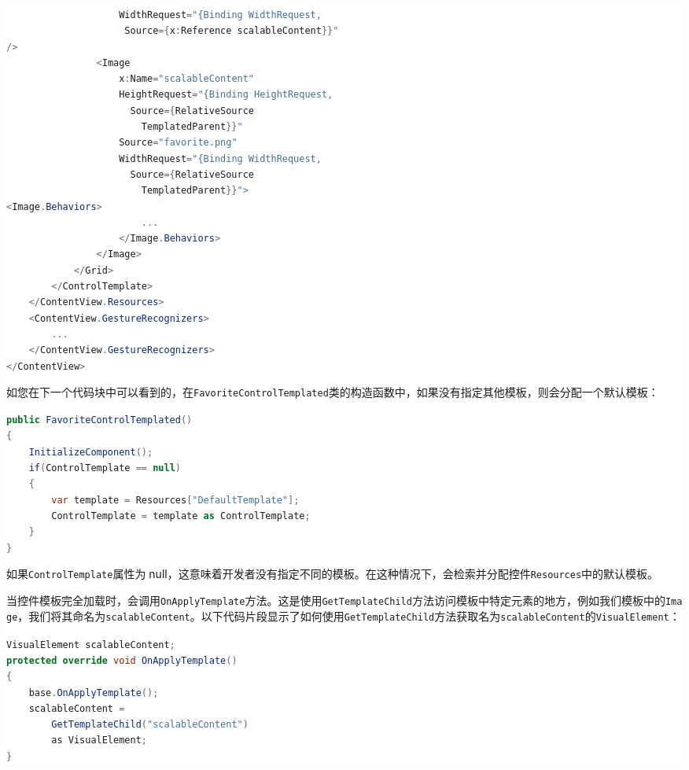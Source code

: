 ```cs
                    WidthRequest="{Binding WidthRequest,
                     Source={x:Reference scalableContent}}"
/>
                <Image
                    x:Name="scalableContent"
                    HeightRequest="{Binding HeightRequest,
                      Source={RelativeSource
                        TemplatedParent}}"
                    Source="favorite.png"
                    WidthRequest="{Binding WidthRequest,
                      Source={RelativeSource
                        TemplatedParent}}">
<Image.Behaviors>
                        ...
                    </Image.Behaviors>
                </Image>
            </Grid>
        </ControlTemplate>
    </ContentView.Resources>
    <ContentView.GestureRecognizers>
        ...
    </ContentView.GestureRecognizers>
</ContentView>
```

如您在下一个代码块中可以看到的，在`FavoriteControlTemplated`类的构造函数中，如果没有指定其他模板，则会分配一个默认模板：

```cs
public FavoriteControlTemplated()
{
    InitializeComponent();
    if(ControlTemplate == null)
    {
        var template = Resources["DefaultTemplate"];
        ControlTemplate = template as ControlTemplate;
    }
}
```

如果`ControlTemplate`属性为 null，这意味着开发者没有指定不同的模板。在这种情况下，会检索并分配控件`Resources`中的默认模板。

当控件模板完全加载时，会调用`OnApplyTemplate`方法。这是使用`GetTemplateChild`方法访问模板中特定元素的地方，例如我们模板中的`Image`，我们将其命名为`scalableContent`。以下代码片段显示了如何使用`GetTemplateChild`方法获取名为`scalableContent`的`VisualElement`：

```cs
VisualElement scalableContent;
protected override void OnApplyTemplate()
{
    base.OnApplyTemplate();
    scalableContent =
        GetTemplateChild("scalableContent")
        as VisualElement;
}
```
